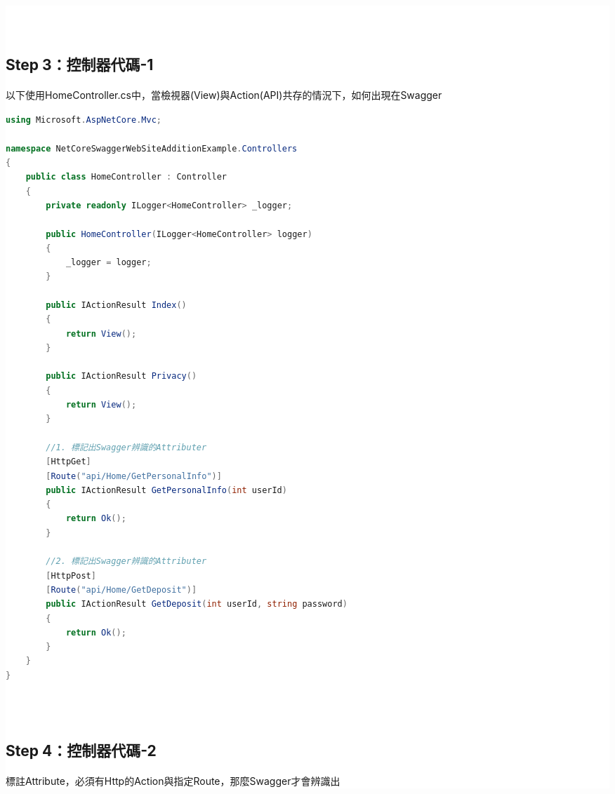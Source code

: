 ``` C#
```
<br/><br/>



<h2>Step 3：控制器代碼-1</h2>
以下使用HomeController.cs中，當檢視器(View)與Action(API)共存的情況下，如何出現在Swagger

``` C#
using Microsoft.AspNetCore.Mvc;

namespace NetCoreSwaggerWebSiteAdditionExample.Controllers
{
    public class HomeController : Controller
    {
        private readonly ILogger<HomeController> _logger;

        public HomeController(ILogger<HomeController> logger)
        {
            _logger = logger;
        }

        public IActionResult Index()
        {
            return View();
        }

        public IActionResult Privacy()
        {
            return View();
        }

        //1. 標記出Swagger辨識的Attributer
        [HttpGet]
        [Route("api/Home/GetPersonalInfo")]
        public IActionResult GetPersonalInfo(int userId)
        {            
            return Ok();
        }

        //2. 標記出Swagger辨識的Attributer
        [HttpPost]
        [Route("api/Home/GetDeposit")]        
        public IActionResult GetDeposit(int userId, string password)
        {
            return Ok();
        }
    }
}
```

<br/><br/>

<h2>Step 4：控制器代碼-2</h2>
標註Attribute，必須有Http的Action與指定Route，那麼Swagger才會辨識出
